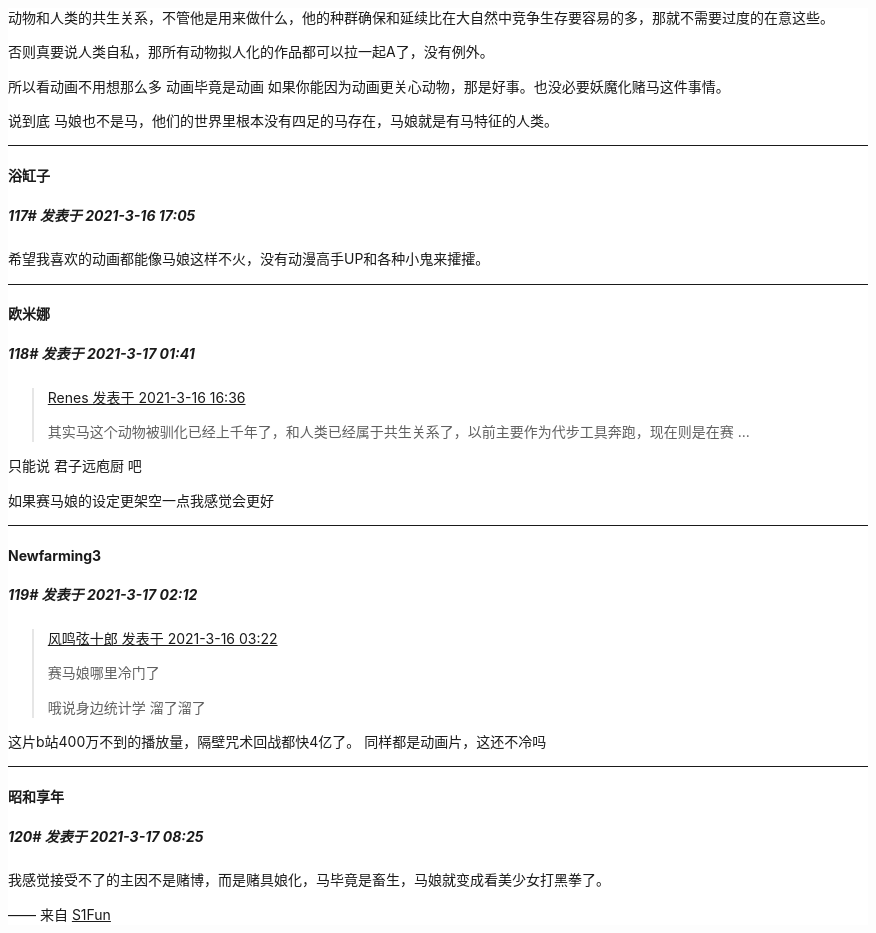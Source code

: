 
动物和人类的共生关系，不管他是用来做什么，他的种群确保和延续比在大自然中竞争生存要容易的多，那就不需要过度的在意这些。


否则真要说人类自私，那所有动物拟人化的作品都可以拉一起A了，没有例外。


所以看动画不用想那么多 动画毕竟是动画 如果你能因为动画更关心动物，那是好事。也没必要妖魔化赌马这件事情。


说到底 马娘也不是马，他们的世界里根本没有四足的马存在，马娘就是有马特征的人类。


-----

####  浴缸子  
##### 117#       发表于 2021-3-16 17:05


希望我喜欢的动画都能像马娘这样不火，没有动漫高手UP和各种小鬼来攉攉。


-----

####  欧米娜  
##### 118#       发表于 2021-3-17 01:41


<blockquote><a href="httphttps://bbs.saraba1st.com/2b/forum.php?mod=redirect&amp;goto=findpost&amp;pid=50643274&amp;ptid=1993058" target="_blank">Renes 发表于 2021-3-16 16:36</a>

其实马这个动物被驯化已经上千年了，和人类已经属于共生关系了，以前主要作为代步工具奔跑，现在则是在赛 ...</blockquote>
只能说 君子远庖厨 吧


如果赛马娘的设定更架空一点我感觉会更好


-----

####  Newfarming3  
##### 119#       发表于 2021-3-17 02:12


<blockquote><a href="httphttps://bbs.saraba1st.com/2b/forum.php?mod=redirect&amp;goto=findpost&amp;pid=50637483&amp;ptid=1993058" target="_blank">风鸣弦十郎 发表于 2021-3-16 03:22</a>

赛马娘哪里冷门了

哦说身边统计学 溜了溜了</blockquote>
这片b站400万不到的播放量，隔壁咒术回战都快4亿了。 同样都是动画片，这还不冷吗


-----

####  昭和享年  
##### 120#       发表于 2021-3-17 08:25


我感觉接受不了的主因不是赌博，而是赌具娘化，马毕竟是畜生，马娘就变成看美少女打黑拳了。

—— 来自 [S1Fun](https://s1fun.koalcat.com)

